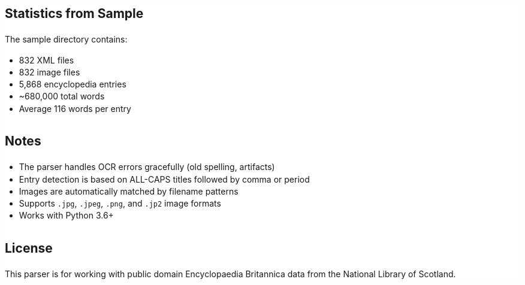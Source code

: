 ## Statistics from Sample

The sample directory contains:
- 832 XML files
- 832 image files
- 5,868 encyclopedia entries
- ~680,000 total words
- Average 116 words per entry

## Notes

- The parser handles OCR errors gracefully (old spelling, artifacts)
- Entry detection is based on ALL-CAPS titles followed by comma or period
- Images are automatically matched by filename patterns
- Supports `.jpg`, `.jpeg`, `.png`, and `.jp2` image formats
- Works with Python 3.6+

## License

This parser is for working with public domain Encyclopaedia Britannica data from the National Library of Scotland.
